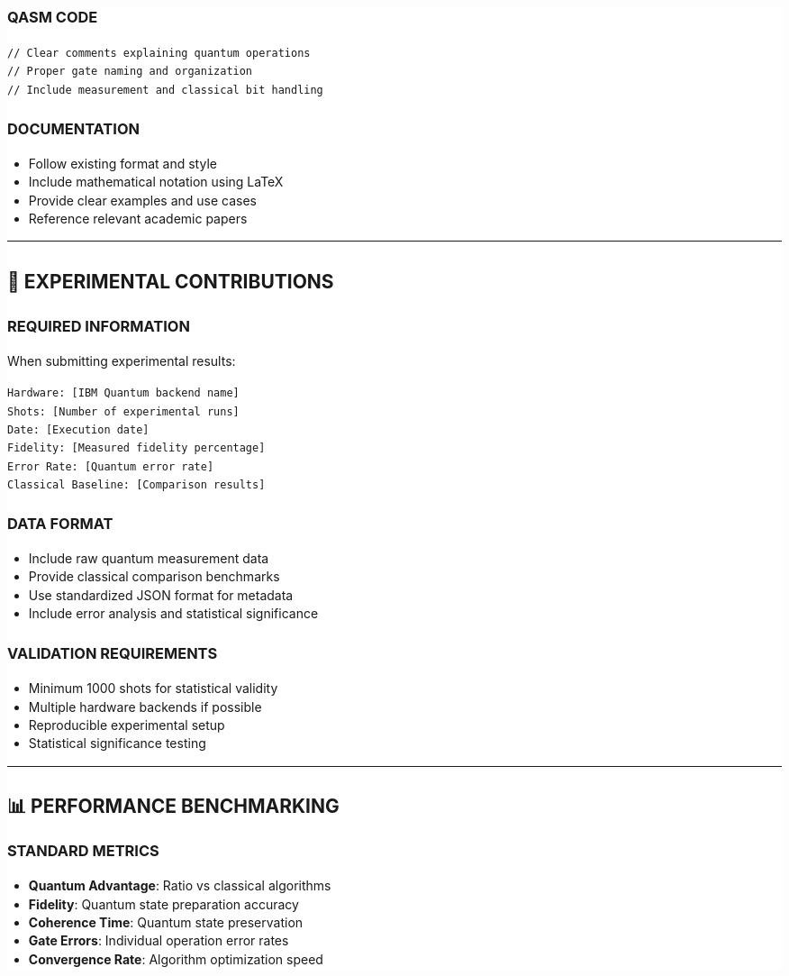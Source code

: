 ### **QASM CODE**
```qasm
// Clear comments explaining quantum operations
// Proper gate naming and organization
// Include measurement and classical bit handling
```

### **DOCUMENTATION**
- Follow existing format and style
- Include mathematical notation using LaTeX
- Provide clear examples and use cases
- Reference relevant academic papers

---

## 🧪 **EXPERIMENTAL CONTRIBUTIONS**

### **REQUIRED INFORMATION**
When submitting experimental results:

```
Hardware: [IBM Quantum backend name]
Shots: [Number of experimental runs]
Date: [Execution date]
Fidelity: [Measured fidelity percentage]
Error Rate: [Quantum error rate]
Classical Baseline: [Comparison results]
```

### **DATA FORMAT**
- Include raw quantum measurement data
- Provide classical comparison benchmarks
- Use standardized JSON format for metadata
- Include error analysis and statistical significance

### **VALIDATION REQUIREMENTS**
- Minimum 1000 shots for statistical validity
- Multiple hardware backends if possible
- Reproducible experimental setup
- Statistical significance testing

---

## 📊 **PERFORMANCE BENCHMARKING**

### **STANDARD METRICS**
- **Quantum Advantage**: Ratio vs classical algorithms
- **Fidelity**: Quantum state preparation accuracy
- **Coherence Time**: Quantum state preservation
- **Gate Errors**: Individual operation error rates
- **Convergence Rate**: Algorithm optimization speed
